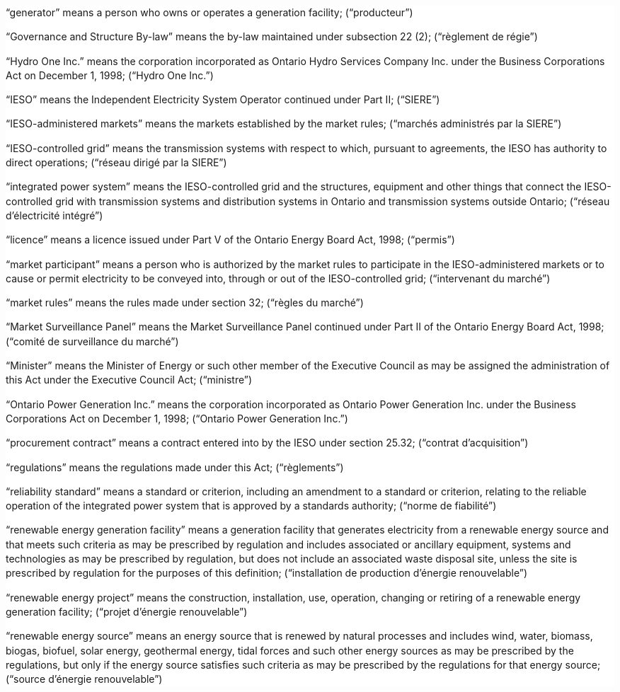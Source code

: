 “generator” means a person who owns or operates a generation facility; \(“producteur”\)

“Governance and Structure By\-law” means the by\-law maintained under subsection 22 \(2\); \(“règlement de régie”\)

“Hydro One Inc\.” means the corporation incorporated as Ontario Hydro Services Company Inc\. under the Business Corporations Act on December 1, 1998; \(“Hydro One Inc\.”\)

“IESO” means the Independent Electricity System Operator continued under Part II; \(“SIERE”\)

“IESO\-administered markets” means the markets established by the market rules; \(“marchés administrés par la SIERE”\)

“IESO\-controlled grid” means the transmission systems with respect to which, pursuant to agreements, the IESO has authority to direct operations; \(“réseau dirigé par la SIERE”\)

“integrated power system” means the IESO\-controlled grid and the structures, equipment and other things that connect the IESO\-controlled grid with transmission systems and distribution systems in Ontario and transmission systems outside Ontario; \(“réseau d’électricité intégré”\)

“licence” means a licence issued under Part V of the Ontario Energy Board Act, 1998; \(“permis”\)

“market participant” means a person who is authorized by the market rules to participate in the IESO\-administered markets or to cause or permit electricity to be conveyed into, through or out of the IESO\-controlled grid; \(“intervenant du marché”\)

“market rules” means the rules made under section 32; \(“règles du marché”\)

“Market Surveillance Panel” means the Market Surveillance Panel continued under Part II of the Ontario Energy Board Act, 1998; \(“comité de surveillance du marché”\)

“Minister” means the Minister of Energy or such other member of the Executive Council as may be assigned the administration of this Act under the Executive Council Act; \(“ministre”\)

“Ontario Power Generation Inc\.” means the corporation incorporated as Ontario Power Generation Inc\. under the Business Corporations Act on December 1, 1998; \(“Ontario Power Generation Inc\.”\)

“procurement contract” means a contract entered into by the IESO under section 25\.32; \(“contrat d’acquisition”\)

“regulations” means the regulations made under this Act; \(“règlements”\)

“reliability standard” means a standard or criterion, including an amendment to a standard or criterion, relating to the reliable operation of the integrated power system that is approved by a standards authority; \(“norme de fiabilité”\)

“renewable energy generation facility” means a generation facility that generates electricity from a renewable energy source and that meets such criteria as may be prescribed by regulation and includes associated or ancillary equipment, systems and technologies as may be prescribed by regulation, but does not include an associated waste disposal site, unless the site is prescribed by regulation for the purposes of this definition; \(“installation de production d’énergie renouvelable”\)

“renewable energy project” means the construction, installation, use, operation, changing or retiring of a renewable energy generation facility; \(“projet d’énergie renouvelable”\) 

“renewable energy source” means an energy source that is renewed by natural processes and includes wind, water, biomass, biogas, biofuel, solar energy, geothermal energy, tidal forces and such other energy sources as may be prescribed by the regulations, but only if the energy source satisfies such criteria as may be prescribed by the regulations for that energy source; \(“source d’énergie renouvelable”\) 

